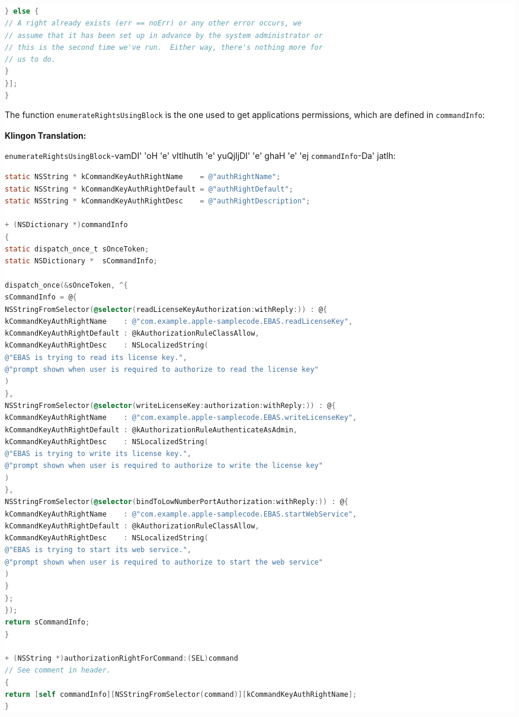 ```objectivec
} else {
// A right already exists (err == noErr) or any other error occurs, we
// assume that it has been set up in advance by the system administrator or
// this is the second time we've run.  Either way, there's nothing more for
// us to do.
}
}];
}
```
The function `enumerateRightsUsingBlock` is the one used to get applications permissions, which are defined in `commandInfo`:

**Klingon Translation:**

`enumerateRightsUsingBlock`-vamDI' 'oH 'e' vItlhutlh 'e' yuQjIjDI' 'e' ghaH 'e' 'ej `commandInfo`-Da' jatlh:
```objectivec
static NSString * kCommandKeyAuthRightName    = @"authRightName";
static NSString * kCommandKeyAuthRightDefault = @"authRightDefault";
static NSString * kCommandKeyAuthRightDesc    = @"authRightDescription";

+ (NSDictionary *)commandInfo
{
static dispatch_once_t sOnceToken;
static NSDictionary *  sCommandInfo;

dispatch_once(&sOnceToken, ^{
sCommandInfo = @{
NSStringFromSelector(@selector(readLicenseKeyAuthorization:withReply:)) : @{
kCommandKeyAuthRightName    : @"com.example.apple-samplecode.EBAS.readLicenseKey",
kCommandKeyAuthRightDefault : @kAuthorizationRuleClassAllow,
kCommandKeyAuthRightDesc    : NSLocalizedString(
@"EBAS is trying to read its license key.",
@"prompt shown when user is required to authorize to read the license key"
)
},
NSStringFromSelector(@selector(writeLicenseKey:authorization:withReply:)) : @{
kCommandKeyAuthRightName    : @"com.example.apple-samplecode.EBAS.writeLicenseKey",
kCommandKeyAuthRightDefault : @kAuthorizationRuleAuthenticateAsAdmin,
kCommandKeyAuthRightDesc    : NSLocalizedString(
@"EBAS is trying to write its license key.",
@"prompt shown when user is required to authorize to write the license key"
)
},
NSStringFromSelector(@selector(bindToLowNumberPortAuthorization:withReply:)) : @{
kCommandKeyAuthRightName    : @"com.example.apple-samplecode.EBAS.startWebService",
kCommandKeyAuthRightDefault : @kAuthorizationRuleClassAllow,
kCommandKeyAuthRightDesc    : NSLocalizedString(
@"EBAS is trying to start its web service.",
@"prompt shown when user is required to authorize to start the web service"
)
}
};
});
return sCommandInfo;
}

+ (NSString *)authorizationRightForCommand:(SEL)command
// See comment in header.
{
return [self commandInfo][NSStringFromSelector(command)][kCommandKeyAuthRightName];
}

```